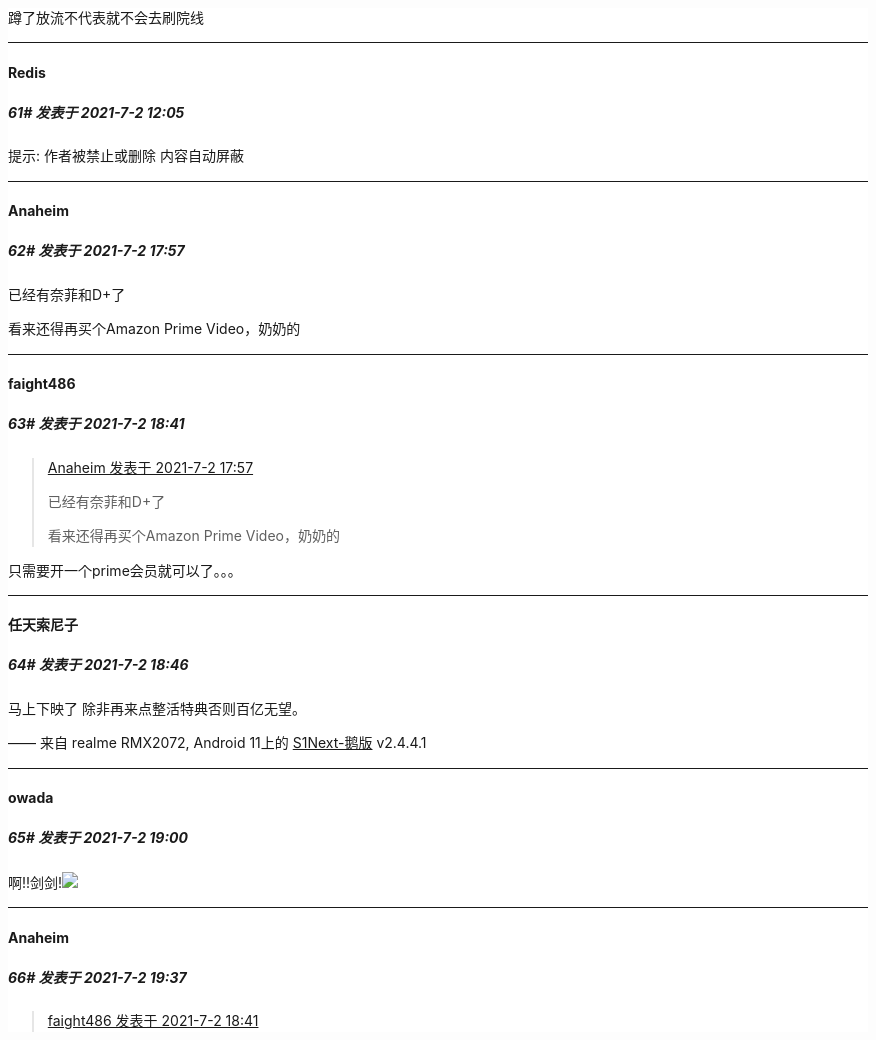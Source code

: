 蹲了放流不代表就不会去刷院线



*****

####  Redis  
##### 61#       发表于 2021-7-2 12:05

提示: 作者被禁止或删除 内容自动屏蔽

*****

####  Anaheim  
##### 62#       发表于 2021-7-2 17:57

已经有奈菲和D+了

看来还得再买个Amazon Prime Video，奶奶的

*****

####  faight486  
##### 63#       发表于 2021-7-2 18:41

<blockquote><a href="httphttps://bbs.saraba1st.com/2b/forum.php?mod=redirect&amp;goto=findpost&amp;pid=51818401&amp;ptid=2013091" target="_blank">Anaheim 发表于 2021-7-2 17:57</a>

已经有奈菲和D+了

看来还得再买个Amazon Prime Video，奶奶的</blockquote>
只需要开一个prime会员就可以了。。。

*****

####  任天索尼子  
##### 64#       发表于 2021-7-2 18:46

马上下映了 除非再来点整活特典否则百亿无望。

—— 来自 realme RMX2072, Android 11上的 [S1Next-鹅版](https://github.com/ykrank/S1-Next/releases) v2.4.4.1

*****

####  owada  
##### 65#       发表于 2021-7-2 19:00

啊!!剑剑!<img src="https://static.saraba1st.com/image/smiley/carton2017/040.png" referrerpolicy="no-referrer">

*****

####  Anaheim  
##### 66#       发表于 2021-7-2 19:37

<blockquote><a href="httphttps://bbs.saraba1st.com/2b/forum.php?mod=redirect&amp;goto=findpost&amp;pid=51818852&amp;ptid=2013091" target="_blank">faight486 发表于 2021-7-2 18:41</a>
